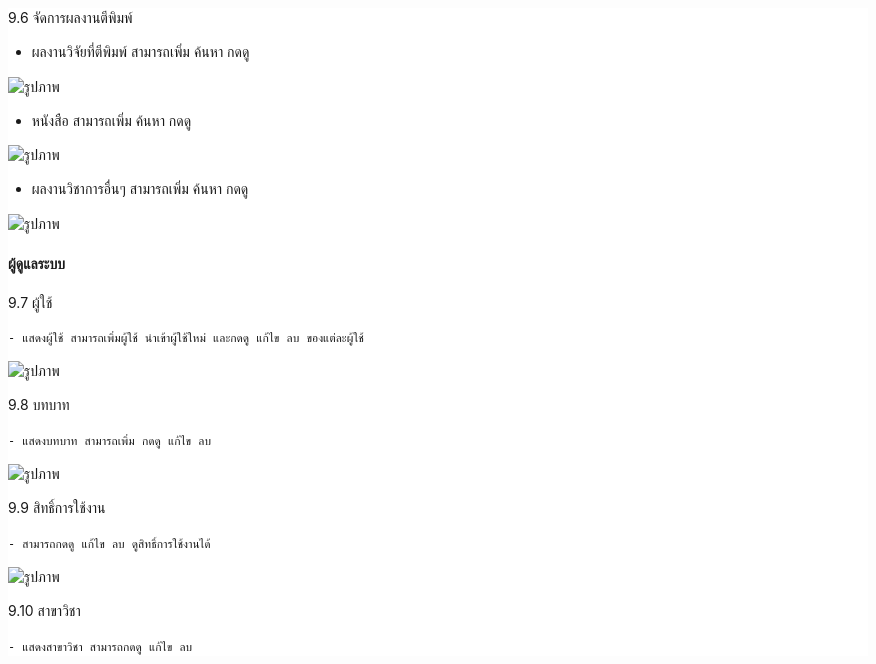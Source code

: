 [adminกลุ่มวิจัย]:https://github.com/kku-computer-science/git-group-repository-group-5-sec-4/blob/main/Sprint2/img/AdminResearch%20Group.th.jpg?raw=true

9.6 จัดการผลงานตีพิมพ์
- ผลงานวิจัยที่ตีพิมพ์ สามารถเพิ่ม ค้นหา กดดู 

![รูปภาพ][adminผลงานวิจัยที่ตีพิมพ์]

[adminผลงานวิจัยที่ตีพิมพ์]:https://github.com/kku-computer-science/git-group-repository-group-5-sec-4/blob/main/Sprint2/img/AdminPublished%20Research.th.jpg?raw=true

- หนังสือ สามารถเพิ่ม ค้นหา กดดู

![รูปภาพ][adminหนังสือ]

[adminหนังสือ]:https://github.com/kku-computer-science/git-group-repository-group-5-sec-4/blob/main/Sprint2/img/AdminBook.th.jpg?raw=true

- ผลงานวิชาการอื่นๆ สามารถเพิ่ม ค้นหา กดดู

![รูปภาพ][adminผลงานวิชาการอื่นๆ]

[adminผลงานวิชาการอื่นๆ]:https://github.com/kku-computer-science/git-group-repository-group-5-sec-4/blob/main/Sprint2/img/AdminOther%20academic%20works.th.jpg?raw=true

#### ผู้ดูแลระบบ

9.7 ผู้ใช้

    - แสดงผู้ใช้ สามารถเพิ่มผู้ใช้ นำเข้าผู้ใช้ใหม่ และกดดู แก้ไข ลบ ของแต่ละผู้ใช้ 

![รูปภาพ][adminผู้ใช้]

[adminผู้ใช้]:https://github.com/kku-computer-science/git-group-repository-group-5-sec-4/blob/main/Sprint2/img/AdminUsers.th.jpg?raw=true

9.8 บทบาท

    - แสดงบทบาท สามารถเพิ่ม กดดู แก้ไข ลบ 

![รูปภาพ][adminบทบาท]

[adminบทบาท]:https://github.com/kku-computer-science/git-group-repository-group-5-sec-4/blob/main/Sprint2/img/AdminRoles.th.jpg?raw=true

9.9 สิทธิ์การใช้งาน

    - สามารถกดดู แก้ไข ลบ ดูสิทธิ์การใช้งานได้  

![รูปภาพ][adminสิทธิ์การใช้งาน]

[adminสิทธิ์การใช้งาน]:https://github.com/kku-computer-science/git-group-repository-group-5-sec-4/blob/main/Sprint2/img/AdminPermissions.th.jpg?raw=true

9.10 สาขาวิชา

    - แสดงสาขาวิชา สามารถกดดู แก้ไข ลบ 
